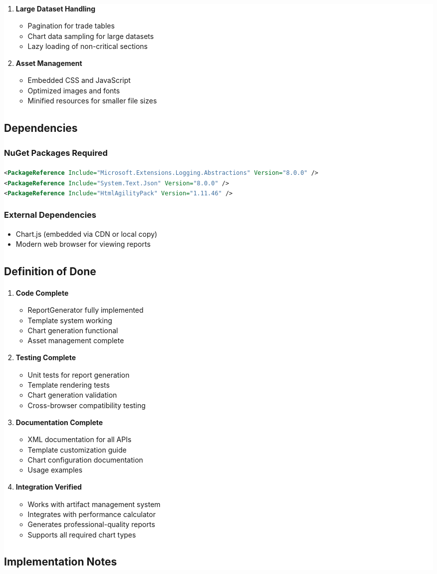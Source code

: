 1. **Large Dataset Handling**
   - Pagination for trade tables
   - Chart data sampling for large datasets
   - Lazy loading of non-critical sections

2. **Asset Management**
   - Embedded CSS and JavaScript
   - Optimized images and fonts
   - Minified resources for smaller file sizes

## Dependencies

### NuGet Packages Required

```xml
<PackageReference Include="Microsoft.Extensions.Logging.Abstractions" Version="8.0.0" />
<PackageReference Include="System.Text.Json" Version="8.0.0" />
<PackageReference Include="HtmlAgilityPack" Version="1.11.46" />
```

### External Dependencies

- Chart.js (embedded via CDN or local copy)
- Modern web browser for viewing reports

## Definition of Done

1. **Code Complete**
   - ReportGenerator fully implemented
   - Template system working
   - Chart generation functional
   - Asset management complete

2. **Testing Complete**
   - Unit tests for report generation
   - Template rendering tests
   - Chart generation validation
   - Cross-browser compatibility testing

3. **Documentation Complete**
   - XML documentation for all APIs
   - Template customization guide
   - Chart configuration documentation
   - Usage examples

4. **Integration Verified**
   - Works with artifact management system
   - Integrates with performance calculator
   - Generates professional-quality reports
   - Supports all required chart types

## Implementation Notes

